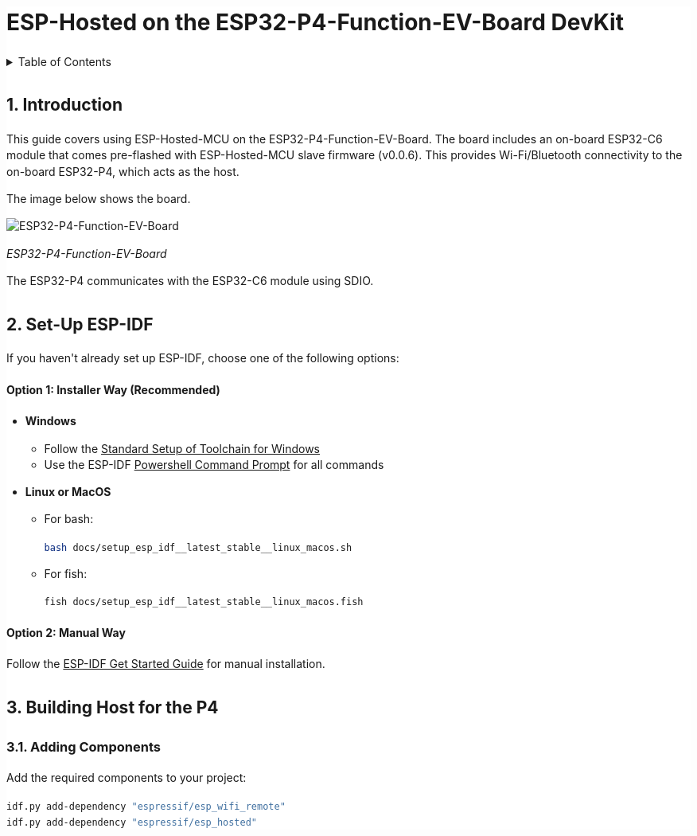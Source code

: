 # ESP-Hosted on the ESP32-P4-Function-EV-Board DevKit

<details><summary>Table of Contents</summary></details>

## 1. Introduction

This guide covers using ESP-Hosted-MCU on the ESP32-P4-Function-EV-Board. The board includes an on-board ESP32-C6 module that comes pre-flashed with ESP-Hosted-MCU slave firmware (v0.0.6). This provides Wi-Fi/Bluetooth connectivity to the on-board ESP32-P4, which acts as the host.

The image below shows the board.

<img src="images/esp32-p4-function-ev-board.jpg" alt="ESP32-P4-Function-EV-Board" width="800" />

*ESP32-P4-Function-EV-Board*

The ESP32-P4 communicates with the ESP32-C6 module using SDIO.

## 2. Set-Up ESP-IDF

If you haven't already set up ESP-IDF, choose one of the following options:

#### Option 1: Installer Way (Recommended)

- **Windows**
  - Follow the [Standard Setup of Toolchain for Windows](https://docs.espressif.com/projects/esp-idf/en/latest/esp32/get-started/windows-setup.html)
  - Use the ESP-IDF [Powershell Command Prompt](https://docs.espressif.com/projects/esp-idf/en/latest/esp32/get-started/windows-setup.html#using-the-command-prompt) for all commands

- **Linux or MacOS**
  - For bash:
    ```bash
    bash docs/setup_esp_idf__latest_stable__linux_macos.sh
    ```
  - For fish:
    ```fish
    fish docs/setup_esp_idf__latest_stable__linux_macos.fish
    ```

#### Option 2: Manual Way

Follow the [ESP-IDF Get Started Guide](https://docs.espressif.com/projects/esp-idf/en/latest/esp32/get-started/index.html) for manual installation.

## 3. Building Host for the P4

### 3.1. Adding Components

Add the required components to your project:

```bash
idf.py add-dependency "espressif/esp_wifi_remote"
idf.py add-dependency "espressif/esp_hosted"
```
